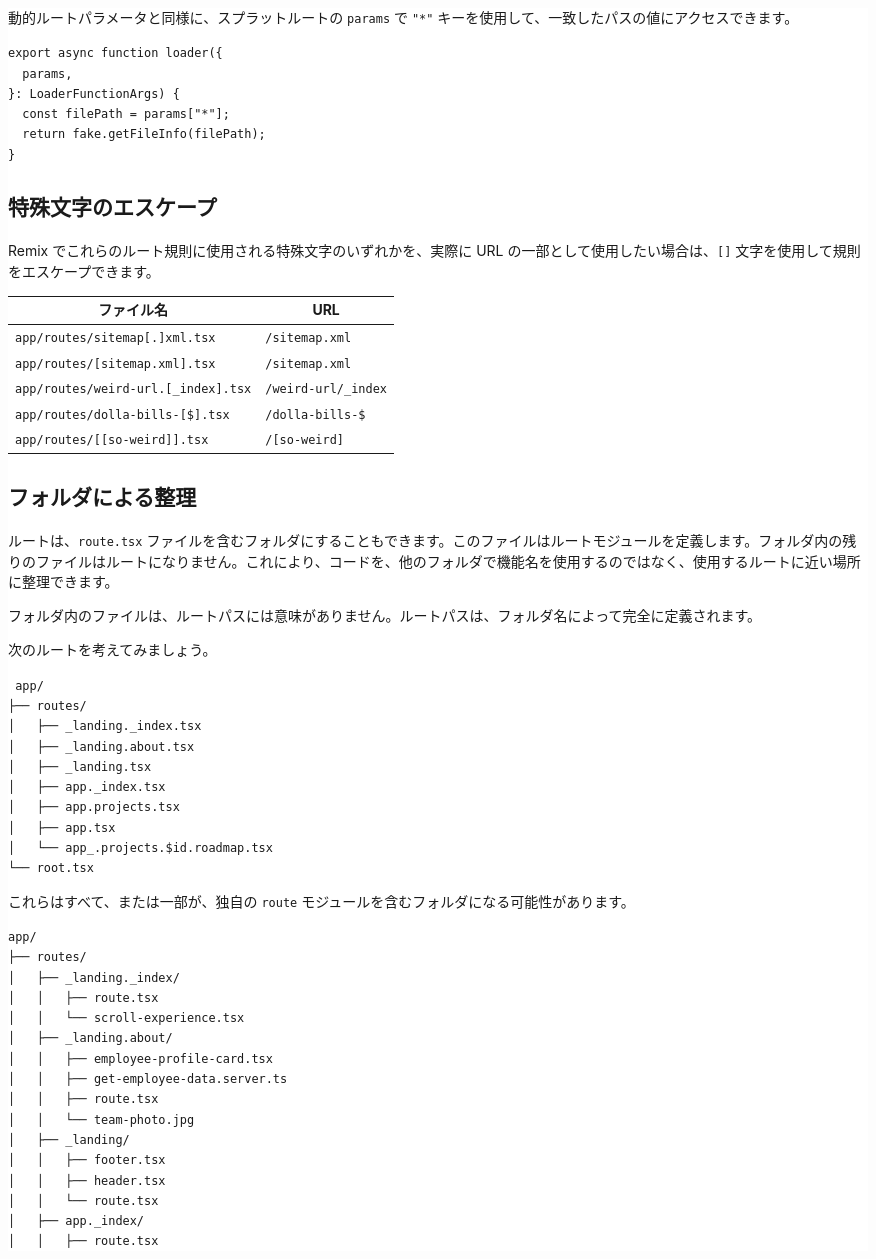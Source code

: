 動的ルートパラメータと同様に、スプラットルートの `params` で `"*"` キーを使用して、一致したパスの値にアクセスできます。

```tsx filename=app/routes/files.$.tsx
export async function loader({
  params,
}: LoaderFunctionArgs) {
  const filePath = params["*"];
  return fake.getFileInfo(filePath);
}
```

## 特殊文字のエスケープ

Remix でこれらのルート規則に使用される特殊文字のいずれかを、実際に URL の一部として使用したい場合は、`[]` 文字を使用して規則をエスケープできます。

| ファイル名                            | URL                 |
| ----------------------------------- | ------------------- |
| `app/routes/sitemap[.]xml.tsx`      | `/sitemap.xml`      |
| `app/routes/[sitemap.xml].tsx`      | `/sitemap.xml`      |
| `app/routes/weird-url.[_index].tsx` | `/weird-url/_index` |
| `app/routes/dolla-bills-[$].tsx`    | `/dolla-bills-$`    |
| `app/routes/[[so-weird]].tsx`       | `/[so-weird]`       |

## フォルダによる整理

ルートは、`route.tsx` ファイルを含むフォルダにすることもできます。このファイルはルートモジュールを定義します。フォルダ内の残りのファイルはルートになりません。これにより、コードを、他のフォルダで機能名を使用するのではなく、使用するルートに近い場所に整理できます。

<docs-info>フォルダ内のファイルは、ルートパスには意味がありません。ルートパスは、フォルダ名によって完全に定義されます。</docs-info>

次のルートを考えてみましょう。

```text
 app/
├── routes/
│   ├── _landing._index.tsx
│   ├── _landing.about.tsx
│   ├── _landing.tsx
│   ├── app._index.tsx
│   ├── app.projects.tsx
│   ├── app.tsx
│   └── app_.projects.$id.roadmap.tsx
└── root.tsx
```

これらはすべて、または一部が、独自の `route` モジュールを含むフォルダになる可能性があります。

```text
app/
├── routes/
│   ├── _landing._index/
│   │   ├── route.tsx
│   │   └── scroll-experience.tsx
│   ├── _landing.about/
│   │   ├── employee-profile-card.tsx
│   │   ├── get-employee-data.server.ts
│   │   ├── route.tsx
│   │   └── team-photo.jpg
│   ├── _landing/
│   │   ├── footer.tsx
│   │   ├── header.tsx
│   │   └── route.tsx
│   ├── app._index/
│   │   ├── route.tsx
```

[loader]: ../route/loader
[action]: ../route/action
[outlet_component]: ../components/outlet
[routing_guide]: ../discussion/routes
[root_route]: #ルートルート
[index_route]: ../discussion/routes#インデックスルート
[nested_routing]: ../discussion/routes#ネストされたルーティングとは
[nested_routes]: #ネストされたルート
[routes_config]: ./vite-config#routes
[ignoredroutefiles_config]: ./vite-config#ignoredroutefiles
[dot_delimiters]: #ドットデリミタ
[dynamic_segments]: #動的セグメント
[an_awesome_visualization]: https://interactive-remix-routing-v2.netlify.app/
[flat_routes]: https://github.com/kiliman/remix-flat-routes
[custom_routes]: https://github.com/jacobparis-insiders/remix-custom-routes
[json_routes]: https://github.com/brophdawg11/remix-json-routes
[manual-route-configuration]: ../discussion/routes#手動によるルートの構成